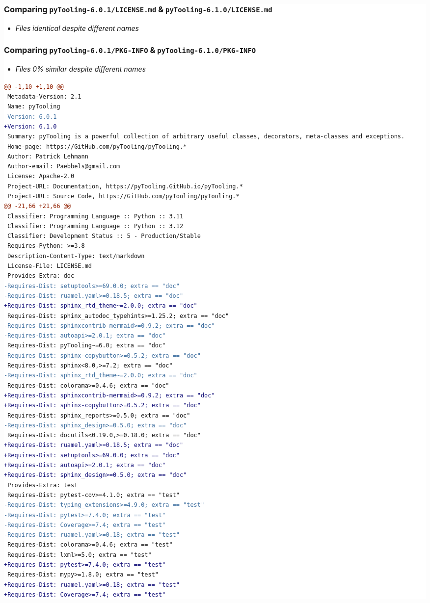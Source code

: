 ### Comparing `pyTooling-6.0.1/LICENSE.md` & `pyTooling-6.1.0/LICENSE.md`

 * *Files identical despite different names*

### Comparing `pyTooling-6.0.1/PKG-INFO` & `pyTooling-6.1.0/PKG-INFO`

 * *Files 0% similar despite different names*

```diff
@@ -1,10 +1,10 @@
 Metadata-Version: 2.1
 Name: pyTooling
-Version: 6.0.1
+Version: 6.1.0
 Summary: pyTooling is a powerful collection of arbitrary useful classes, decorators, meta-classes and exceptions.
 Home-page: https://GitHub.com/pyTooling/pyTooling.*
 Author: Patrick Lehmann
 Author-email: Paebbels@gmail.com
 License: Apache-2.0
 Project-URL: Documentation, https://pyTooling.GitHub.io/pyTooling.*
 Project-URL: Source Code, https://GitHub.com/pyTooling/pyTooling.*
@@ -21,66 +21,66 @@
 Classifier: Programming Language :: Python :: 3.11
 Classifier: Programming Language :: Python :: 3.12
 Classifier: Development Status :: 5 - Production/Stable
 Requires-Python: >=3.8
 Description-Content-Type: text/markdown
 License-File: LICENSE.md
 Provides-Extra: doc
-Requires-Dist: setuptools>=69.0.0; extra == "doc"
-Requires-Dist: ruamel.yaml>=0.18.5; extra == "doc"
+Requires-Dist: sphinx_rtd_theme~=2.0.0; extra == "doc"
 Requires-Dist: sphinx_autodoc_typehints>=1.25.2; extra == "doc"
-Requires-Dist: sphinxcontrib-mermaid>=0.9.2; extra == "doc"
-Requires-Dist: autoapi>=2.0.1; extra == "doc"
 Requires-Dist: pyTooling~=6.0; extra == "doc"
-Requires-Dist: sphinx-copybutton>=0.5.2; extra == "doc"
 Requires-Dist: sphinx<8.0,>=7.2; extra == "doc"
-Requires-Dist: sphinx_rtd_theme~=2.0.0; extra == "doc"
 Requires-Dist: colorama>=0.4.6; extra == "doc"
+Requires-Dist: sphinxcontrib-mermaid>=0.9.2; extra == "doc"
+Requires-Dist: sphinx-copybutton>=0.5.2; extra == "doc"
 Requires-Dist: sphinx_reports>=0.5.0; extra == "doc"
-Requires-Dist: sphinx_design>=0.5.0; extra == "doc"
 Requires-Dist: docutils<0.19.0,>=0.18.0; extra == "doc"
+Requires-Dist: ruamel.yaml>=0.18.5; extra == "doc"
+Requires-Dist: setuptools>=69.0.0; extra == "doc"
+Requires-Dist: autoapi>=2.0.1; extra == "doc"
+Requires-Dist: sphinx_design>=0.5.0; extra == "doc"
 Provides-Extra: test
 Requires-Dist: pytest-cov>=4.1.0; extra == "test"
-Requires-Dist: typing_extensions>=4.9.0; extra == "test"
-Requires-Dist: pytest>=7.4.0; extra == "test"
-Requires-Dist: Coverage>=7.4; extra == "test"
-Requires-Dist: ruamel.yaml>=0.18; extra == "test"
 Requires-Dist: colorama>=0.4.6; extra == "test"
 Requires-Dist: lxml>=5.0; extra == "test"
+Requires-Dist: pytest>=7.4.0; extra == "test"
 Requires-Dist: mypy>=1.8.0; extra == "test"
+Requires-Dist: ruamel.yaml>=0.18; extra == "test"
+Requires-Dist: Coverage>=7.4; extra == "test"
```
